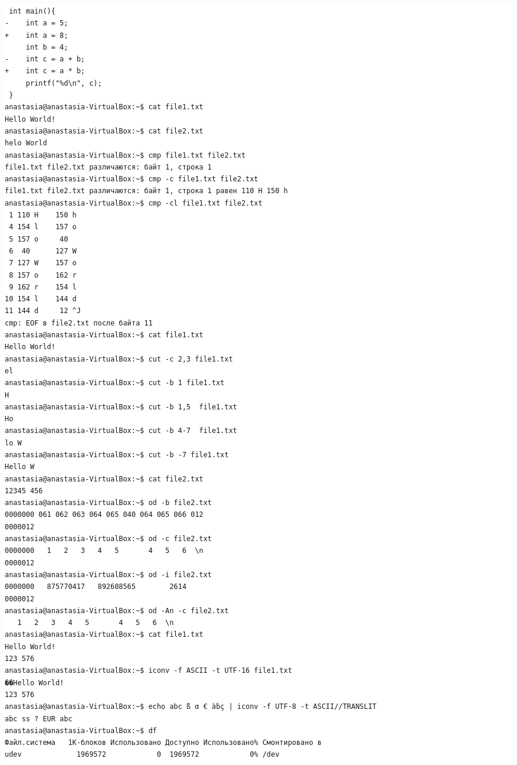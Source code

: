 ```
 int main(){
-    int a = 5;
+    int a = 8;
     int b = 4;
-    int c = a + b;
+    int c = a * b;
     printf("%d\n", c);
 }
anastasia@anastasia-VirtualBox:~$ cat file1.txt
Hello World!
anastasia@anastasia-VirtualBox:~$ cat file2.txt
helo World
anastasia@anastasia-VirtualBox:~$ cmp file1.txt file2.txt
file1.txt file2.txt различаются: байт 1, строка 1
anastasia@anastasia-VirtualBox:~$ cmp -c file1.txt file2.txt
file1.txt file2.txt различаются: байт 1, строка 1 равен 110 H 150 h
anastasia@anastasia-VirtualBox:~$ cmp -cl file1.txt file2.txt
 1 110 H    150 h
 4 154 l    157 o
 5 157 o     40  
 6  40      127 W
 7 127 W    157 o
 8 157 o    162 r
 9 162 r    154 l
10 154 l    144 d
11 144 d     12 ^J
cmp: EOF в file2.txt после байта 11
anastasia@anastasia-VirtualBox:~$ cat file1.txt
Hello World!
anastasia@anastasia-VirtualBox:~$ cut -c 2,3 file1.txt
el
anastasia@anastasia-VirtualBox:~$ cut -b 1 file1.txt
H
anastasia@anastasia-VirtualBox:~$ cut -b 1,5  file1.txt
Ho
anastasia@anastasia-VirtualBox:~$ cut -b 4-7  file1.txt
lo W
anastasia@anastasia-VirtualBox:~$ cut -b -7 file1.txt
Hello W
anastasia@anastasia-VirtualBox:~$ cat file2.txt
12345 456
anastasia@anastasia-VirtualBox:~$ od -b file2.txt
0000000 061 062 063 064 065 040 064 065 066 012
0000012
anastasia@anastasia-VirtualBox:~$ od -c file2.txt
0000000   1   2   3   4   5       4   5   6  \n
0000012
anastasia@anastasia-VirtualBox:~$ od -i file2.txt
0000000   875770417   892608565        2614
0000012
anastasia@anastasia-VirtualBox:~$ od -An -c file2.txt
   1   2   3   4   5       4   5   6  \n
anastasia@anastasia-VirtualBox:~$ cat file1.txt
Hello World!
123 576
anastasia@anastasia-VirtualBox:~$ iconv -f ASCII -t UTF-16 file1.txt
��Hello World!
123 576
anastasia@anastasia-VirtualBox:~$ echo abc ß α € àḃç | iconv -f UTF-8 -t ASCII//TRANSLIT
abc ss ? EUR abc
anastasia@anastasia-VirtualBox:~$ df
Файл.система   1K-блоков Использовано Доступно Использовано% Cмонтировано в
udev             1969572            0  1969572            0% /dev
```
